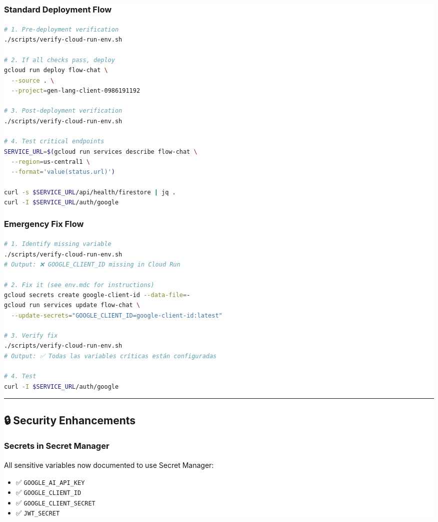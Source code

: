 ### Standard Deployment Flow

```bash
# 1. Pre-deployment verification
./scripts/verify-cloud-run-env.sh

# 2. If all checks pass, deploy
gcloud run deploy flow-chat \
  --source . \
  --project=gen-lang-client-0986191192

# 3. Post-deployment verification
./scripts/verify-cloud-run-env.sh

# 4. Test critical endpoints
SERVICE_URL=$(gcloud run services describe flow-chat \
  --region=us-central1 \
  --format='value(status.url)')

curl -s $SERVICE_URL/api/health/firestore | jq .
curl -I $SERVICE_URL/auth/google
```

### Emergency Fix Flow

```bash
# 1. Identify missing variable
./scripts/verify-cloud-run-env.sh
# Output: ❌ GOOGLE_CLIENT_ID missing in Cloud Run

# 2. Fix it (see env.mdc for instructions)
gcloud secrets create google-client-id --data-file=-
gcloud run services update flow-chat \
  --update-secrets="GOOGLE_CLIENT_ID=google-client-id:latest"

# 3. Verify fix
./scripts/verify-cloud-run-env.sh
# Output: ✅ Todas las variables críticas están configuradas

# 4. Test
curl -I $SERVICE_URL/auth/google
```

---

## 🔒 Security Enhancements

### Secrets in Secret Manager

All sensitive variables now documented to use Secret Manager:
- ✅ `GOOGLE_AI_API_KEY`
- ✅ `GOOGLE_CLIENT_ID`
- ✅ `GOOGLE_CLIENT_SECRET`
- ✅ `JWT_SECRET`
